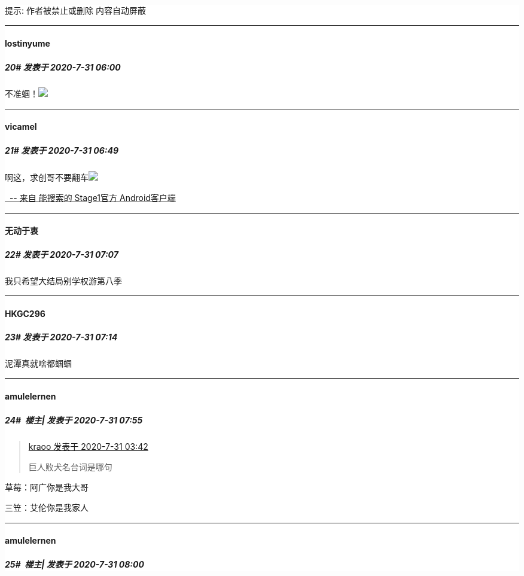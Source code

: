 提示: 作者被禁止或删除 内容自动屏蔽


*****

####  lostinyume  
##### 20#       发表于 2020-7-31 06:00


不准蝈！<img src="https://static.saraba1st.com/image/smiley/face2017/018.png" referrerpolicy="no-referrer">


*****

####  vicamel  
##### 21#       发表于 2020-7-31 06:49


啊这，求创哥不要翻车<img src="https://static.saraba1st.com/image/smiley/face2017/097.png" referrerpolicy="no-referrer">

[  -- 来自 能搜索的 Stage1官方 Android客户端](https://www.coolapk.com/apk/140634)


*****

####  无动于衷  
##### 22#       发表于 2020-7-31 07:07


我只希望大结局别学权游第八季


*****

####  HKGC296  
##### 23#       发表于 2020-7-31 07:14


泥潭真就啥都蝈蝈


*****

####  amulelernen  
##### 24#         楼主| 发表于 2020-7-31 07:55


<blockquote><a href="httphttps://bbs.saraba1st.com/2b/forum.php?mod=redirect&amp;goto=findpost&amp;pid=48267769&amp;ptid=1952193" target="_blank">kraoo 发表于 2020-7-31 03:42</a>

巨人败犬名台词是哪句</blockquote>
草莓：阿广你是我大哥

三笠：艾伦你是我家人


*****

####  amulelernen  
##### 25#         楼主| 发表于 2020-7-31 08:00
